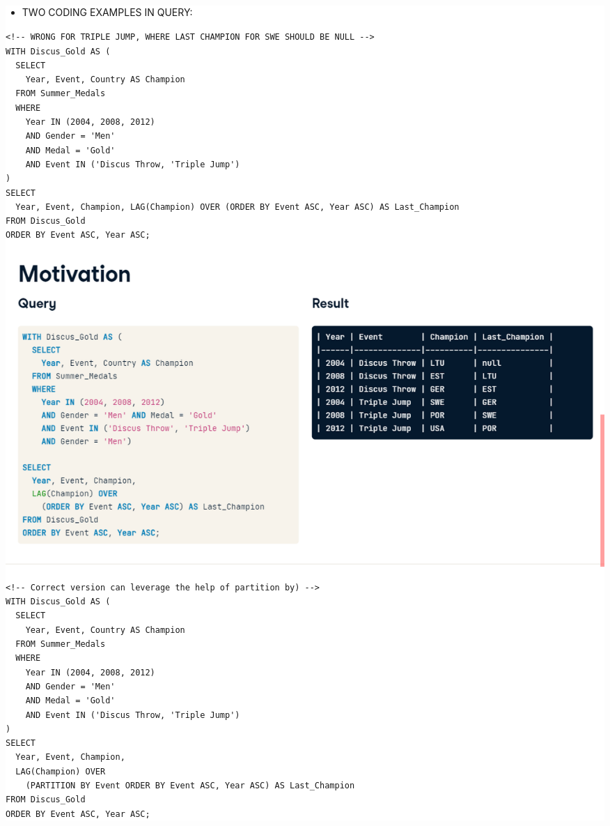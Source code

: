 - TWO CODING EXAMPLES IN QUERY:

```
<!-- WRONG FOR TRIPLE JUMP, WHERE LAST CHAMPION FOR SWE SHOULD BE NULL -->
WITH Discus_Gold AS (
  SELECT
    Year, Event, Country AS Champion
  FROM Summer_Medals
  WHERE
    Year IN (2004, 2008, 2012)
    AND Gender = 'Men'
    AND Medal = 'Gold'
    AND Event IN ('Discus Throw, 'Triple Jump')
)
SELECT
  Year, Event, Champion, LAG(Champion) OVER (ORDER BY Event ASC, Year ASC) AS Last_Champion
FROM Discus_Gold
ORDER BY Event ASC, Year ASC;
```

![](./chap1_3_wrongLastChampion.png)

```
<!-- Correct version can leverage the help of partition by) -->
WITH Discus_Gold AS (
  SELECT
    Year, Event, Country AS Champion
  FROM Summer_Medals
  WHERE
    Year IN (2004, 2008, 2012)
    AND Gender = 'Men'
    AND Medal = 'Gold'
    AND Event IN ('Discus Throw, 'Triple Jump')
)
SELECT
  Year, Event, Champion,
  LAG(Champion) OVER
    (PARTITION BY Event ORDER BY Event ASC, Year ASC) AS Last_Champion
FROM Discus_Gold
ORDER BY Event ASC, Year ASC;

```
